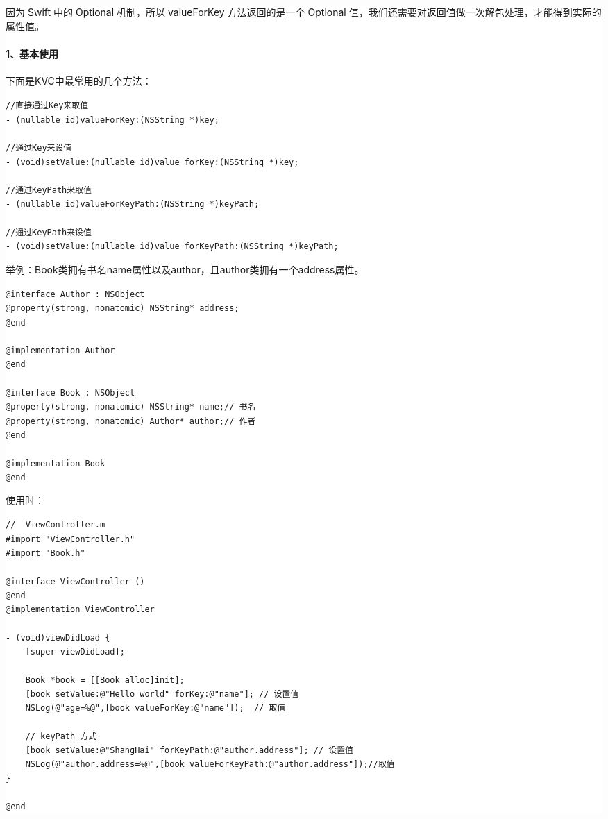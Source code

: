 因为 Swift 中的 Optional 机制，所以 valueForKey 方法返回的是一个 Optional 值，我们还需要对返回值做一次解包处理，才能得到实际的属性值。


#### 1、基本使用
下面是KVC中最常用的几个方法：

```
//直接通过Key来取值
- (nullable id)valueForKey:(NSString *)key; 

//通过Key来设值
- (void)setValue:(nullable id)value forKey:(NSString *)key;

//通过KeyPath来取值
- (nullable id)valueForKeyPath:(NSString *)keyPath;

//通过KeyPath来设值
- (void)setValue:(nullable id)value forKeyPath:(NSString *)keyPath;
```

举例：Book类拥有书名name属性以及author，且author类拥有一个address属性。

```
@interface Author : NSObject
@property(strong, nonatomic) NSString* address;
@end

@implementation Author
@end

@interface Book : NSObject
@property(strong, nonatomic) NSString* name;// 书名
@property(strong, nonatomic) Author* author;// 作者
@end

@implementation Book
@end
```

使用时：

```
//  ViewController.m
#import "ViewController.h"
#import "Book.h"

@interface ViewController ()
@end
@implementation ViewController

- (void)viewDidLoad {
    [super viewDidLoad];
    
    Book *book = [[Book alloc]init];
    [book setValue:@"Hello world" forKey:@"name"]; // 设置值
    NSLog(@"age=%@",[book valueForKey:@"name"]);  // 取值
    
    // keyPath 方式
    [book setValue:@"ShangHai" forKeyPath:@"author.address"]; // 设置值
    NSLog(@"author.address=%@",[book valueForKeyPath:@"author.address"]);//取值
}

@end
```
